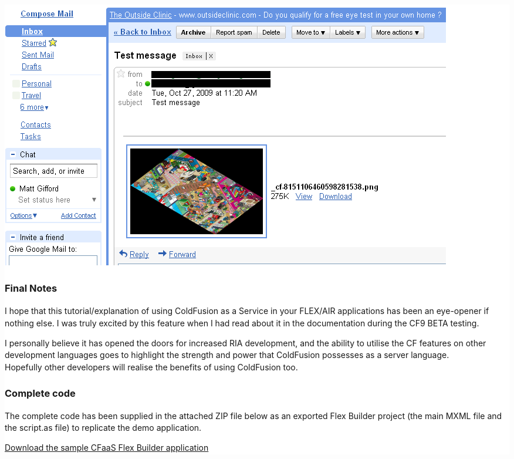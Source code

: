<p><a href="/assets/uploads/2009/11/emailattachment.png"><img title="Image received as attachment" src="/assets/uploads/2009/11/emailattachment.png" alt="Image received as attachment" /></a></p>
<h3>Final Notes</h3>
<p>I hope that this tutorial/explanation of using ColdFusion as a Service in your FLEX/AIR applications has been an eye-opener if nothing else. I was truly excited by this feature when I had read about it in the documentation during the CF9 BETA testing.</p>
<p>I personally believe it has opened the doors for increased RIA development, and the ability to utilise the CF features on other development languages goes to highlight the strength and power that ColdFusion possesses as a server language.<br />
Hopefully other developers will realise the benefits of using ColdFusion too.</p>
<h3>Complete code</h3>
<p>The complete code has been supplied in the attached ZIP file below as an exported Flex Builder project (the main MXML file and the script.as file) to replicate the demo application.</p>
<p><a title="Download the CFaaS demo application" href="http://www.monkehworks.com/downloads/CFaaSDemoApplication.zip" target="_blank">Download the sample CFaaS Flex Builder application</a></p>
